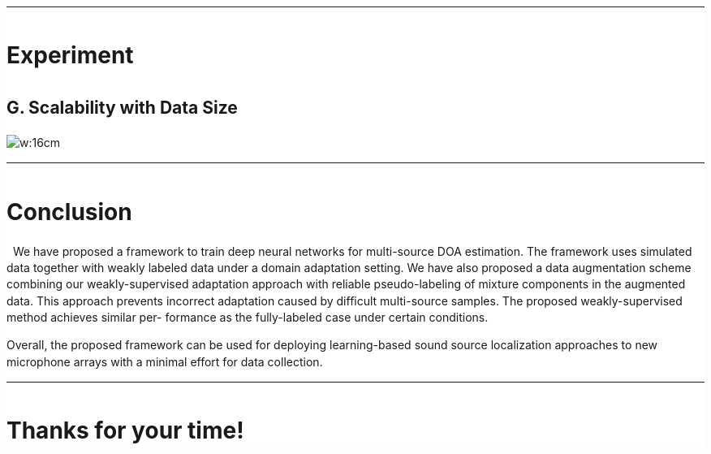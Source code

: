 
---
# Experiment
## G. Scalability with Data Size
![w:16cm](https://tva1.sinaimg.cn/large/008i3skNly1gvtnmu51w4j30i90efabs.jpg)

---
# Conclusion
&nbsp; 
We have proposed a framework to train deep neural networks for multi-source DOA estimation. The framework uses simulated data together with weakly labeled data under a domain adaptation setting. We have also proposed a data augmentation scheme combining our weakly-supervised adaptation approach with reliable pseudo-labeling of mixture components in the augmented data. This approach prevents incorrect adaptation caused by difficult multi-source samples. The proposed weakly-supervised method achieves similar per- formance as the fully-labeled case under certain conditions. 

Overall, the proposed framework can be used for deploying learning-based sound source localization approaches to new microphone arrays with a minimal effort for data collection.

---
<style scoped>
section h1 {text-align: center;font-size: 100px;color:black;}
section {
  background-image:url('./fm.png');
  background-size:cover
}
footer{color:black;font-size: 20px;} 
</style>


# Thanks for your time!